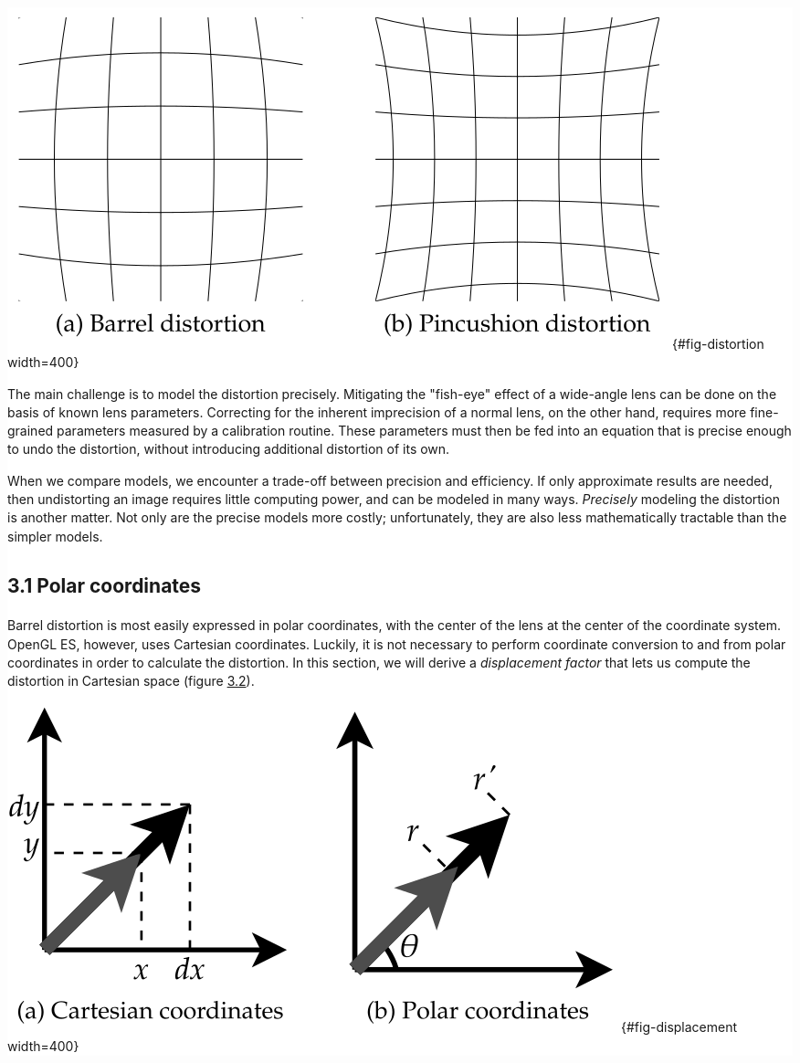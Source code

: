 ![Figure 3.1: Distortion](distortion.svg){#fig-distortion width=400}

The main challenge is to model the distortion precisely. Mitigating the "fish-eye" effect of a wide-angle lens can be done on the basis of known lens parameters. Correcting for the inherent imprecision of a normal lens, on the other hand, requires more fine-grained parameters measured by a calibration routine. These parameters must then be fed into an equation that is precise enough to undo the distortion, without introducing additional distortion of its own.

When we compare models, we encounter a trade-off between precision and efficiency. If only approximate results are needed, then undistorting an image requires little computing power, and can be modeled in many ways. *Precisely* modeling the distortion is another matter. Not only are the precise models more costly; unfortunately, they are also less mathematically tractable than the simpler models.

3.1 Polar coordinates
---------------------

Barrel distortion is most easily expressed in polar coordinates, with the center of the lens at the center of the coordinate system. OpenGL ES, however, uses Cartesian coordinates. Luckily, it is not necessary to perform coordinate conversion to and from polar coordinates in order to calculate the distortion. In this section, we will derive a *displacement factor* that lets us compute the distortion in Cartesian space (figure [3.2](#fig-displacement)).

![Figure 3.2: Displacement](displacement.svg){#fig-displacement width=400}
